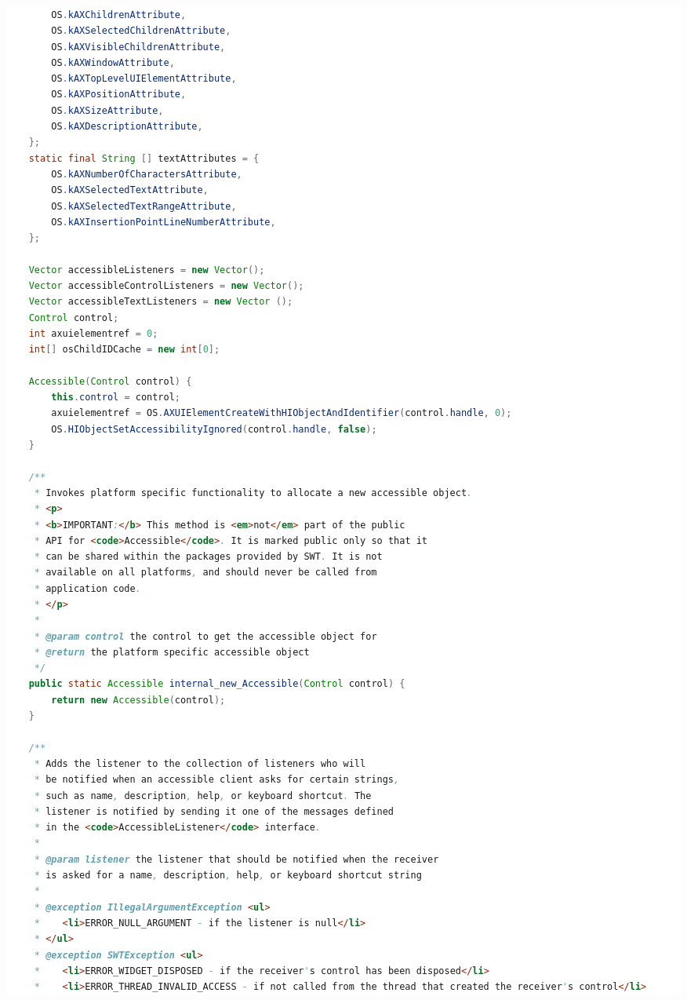 ```java
		OS.kAXChildrenAttribute,
		OS.kAXSelectedChildrenAttribute,
		OS.kAXVisibleChildrenAttribute,
		OS.kAXWindowAttribute,
		OS.kAXTopLevelUIElementAttribute,
		OS.kAXPositionAttribute,
		OS.kAXSizeAttribute,
		OS.kAXDescriptionAttribute,
	};
	static final String [] textAttributes = {
		OS.kAXNumberOfCharactersAttribute,
		OS.kAXSelectedTextAttribute,
		OS.kAXSelectedTextRangeAttribute,
		OS.kAXInsertionPointLineNumberAttribute,
	};

	Vector accessibleListeners = new Vector();
	Vector accessibleControlListeners = new Vector();
	Vector accessibleTextListeners = new Vector ();
	Control control;
	int axuielementref = 0;
	int[] osChildIDCache = new int[0];
	
	Accessible(Control control) {
		this.control = control;
		axuielementref = OS.AXUIElementCreateWithHIObjectAndIdentifier(control.handle, 0);
		OS.HIObjectSetAccessibilityIgnored(control.handle, false);
	}
	
	/**
	 * Invokes platform specific functionality to allocate a new accessible object.
	 * <p>
	 * <b>IMPORTANT:</b> This method is <em>not</em> part of the public
	 * API for <code>Accessible</code>. It is marked public only so that it
	 * can be shared within the packages provided by SWT. It is not
	 * available on all platforms, and should never be called from
	 * application code.
	 * </p>
	 *
	 * @param control the control to get the accessible object for
	 * @return the platform specific accessible object
	 */
	public static Accessible internal_new_Accessible(Control control) {
		return new Accessible(control);
	}

	/**
	 * Adds the listener to the collection of listeners who will
	 * be notified when an accessible client asks for certain strings,
	 * such as name, description, help, or keyboard shortcut. The
	 * listener is notified by sending it one of the messages defined
	 * in the <code>AccessibleListener</code> interface.
	 *
	 * @param listener the listener that should be notified when the receiver
	 * is asked for a name, description, help, or keyboard shortcut string
	 *
	 * @exception IllegalArgumentException <ul>
	 *    <li>ERROR_NULL_ARGUMENT - if the listener is null</li>
	 * </ul>
	 * @exception SWTException <ul>
	 *    <li>ERROR_WIDGET_DISPOSED - if the receiver's control has been disposed</li>
	 *    <li>ERROR_THREAD_INVALID_ACCESS - if not called from the thread that created the receiver's control</li>
```